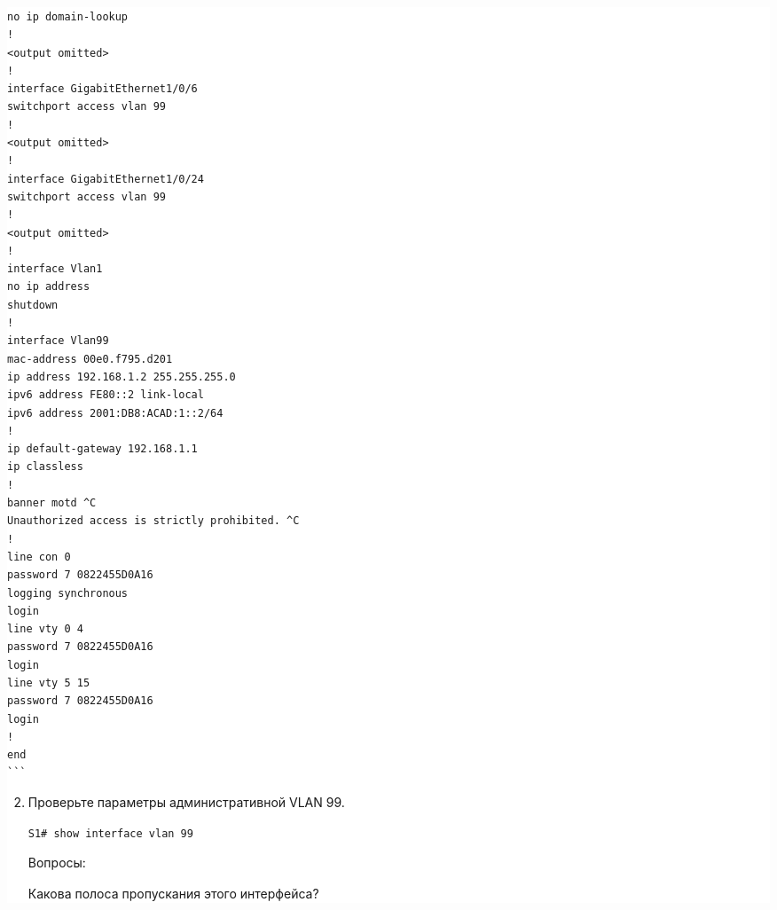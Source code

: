     no ip domain-lookup
    !
    <output omitted>
    !
    interface GigabitEthernet1/0/6
    switchport access vlan 99
    !  
    <output omitted>
    !
    interface GigabitEthernet1/0/24
    switchport access vlan 99
    !
    <output omitted>
    !
    interface Vlan1
    no ip address
    shutdown
    !
    interface Vlan99  
    mac-address 00e0.f795.d201
    ip address 192.168.1.2 255.255.255.0
    ipv6 address FE80::2 link-local
    ipv6 address 2001:DB8:ACAD:1::2/64
    !
    ip default-gateway 192.168.1.1
    ip classless
    !
    banner motd ^C
    Unauthorized access is strictly prohibited. ^C
    !
    line con 0
    password 7 0822455D0A16
    logging synchronous
    login
    line vty 0 4
    password 7 0822455D0A16
    login
    line vty 5 15
    password 7 0822455D0A16
    login
    !
    end
    ```

2.  Проверьте параметры административной VLAN 99.

    ```
    S1# show interface vlan 99
    ```

    Вопросы:

    Какова полоса пропускания этого интерфейса?
